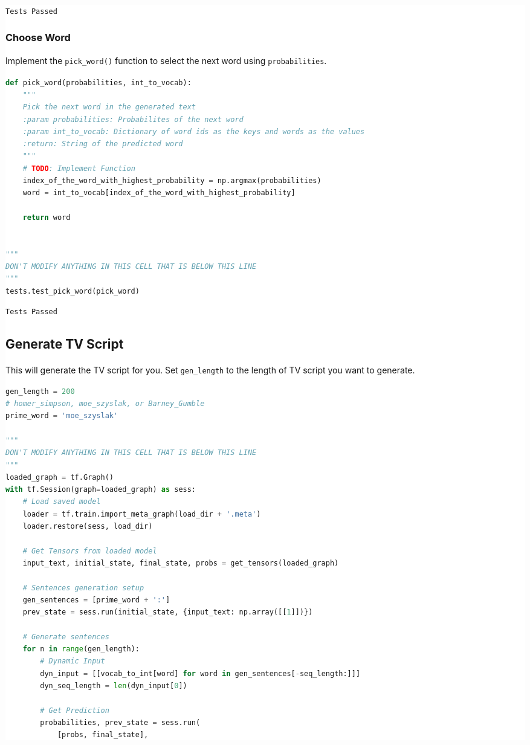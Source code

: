     Tests Passed


### Choose Word
Implement the `pick_word()` function to select the next word using `probabilities`.


```python
def pick_word(probabilities, int_to_vocab):
    """
    Pick the next word in the generated text
    :param probabilities: Probabilites of the next word
    :param int_to_vocab: Dictionary of word ids as the keys and words as the values
    :return: String of the predicted word
    """
    # TODO: Implement Function
    index_of_the_word_with_highest_probability = np.argmax(probabilities)
    word = int_to_vocab[index_of_the_word_with_highest_probability]

    return word


"""
DON'T MODIFY ANYTHING IN THIS CELL THAT IS BELOW THIS LINE
"""
tests.test_pick_word(pick_word)
```

    Tests Passed


## Generate TV Script
This will generate the TV script for you.  Set `gen_length` to the length of TV script you want to generate.


```python
gen_length = 200
# homer_simpson, moe_szyslak, or Barney_Gumble
prime_word = 'moe_szyslak'

"""
DON'T MODIFY ANYTHING IN THIS CELL THAT IS BELOW THIS LINE
"""
loaded_graph = tf.Graph()
with tf.Session(graph=loaded_graph) as sess:
    # Load saved model
    loader = tf.train.import_meta_graph(load_dir + '.meta')
    loader.restore(sess, load_dir)

    # Get Tensors from loaded model
    input_text, initial_state, final_state, probs = get_tensors(loaded_graph)

    # Sentences generation setup
    gen_sentences = [prime_word + ':']
    prev_state = sess.run(initial_state, {input_text: np.array([[1]])})

    # Generate sentences
    for n in range(gen_length):
        # Dynamic Input
        dyn_input = [[vocab_to_int[word] for word in gen_sentences[-seq_length:]]]
        dyn_seq_length = len(dyn_input[0])

        # Get Prediction
        probabilities, prev_state = sess.run(
            [probs, final_state],
```